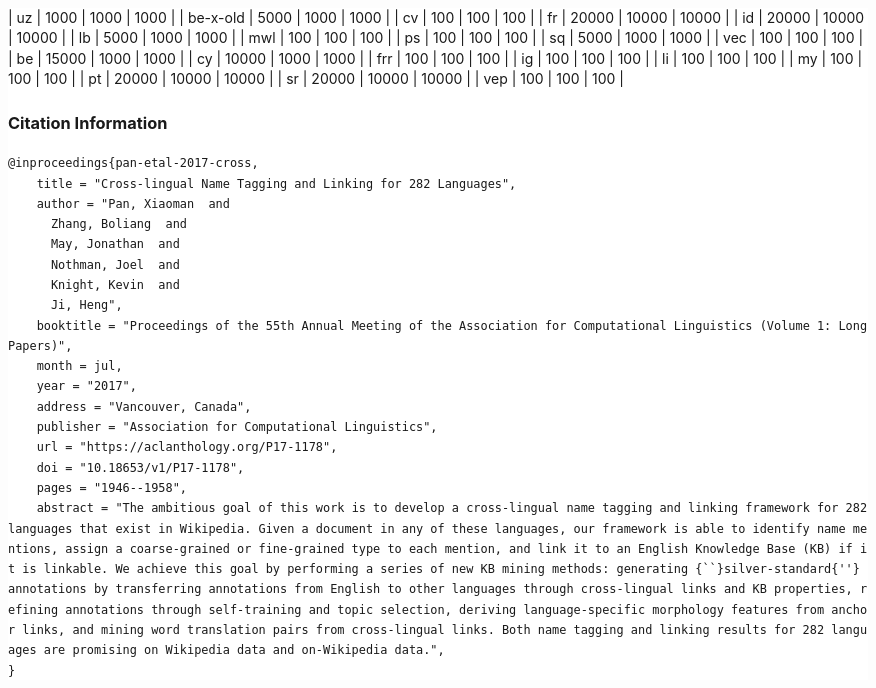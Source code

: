 | uz           |    1000 |         1000 |   1000 |
| be-x-old     |    5000 |         1000 |   1000 |
| cv           |     100 |          100 |    100 |
| fr           |   20000 |        10000 |  10000 |
| id           |   20000 |        10000 |  10000 |
| lb           |    5000 |         1000 |   1000 |
| mwl          |     100 |          100 |    100 |
| ps           |     100 |          100 |    100 |
| sq           |    5000 |         1000 |   1000 |
| vec          |     100 |          100 |    100 |
| be           |   15000 |         1000 |   1000 |
| cy           |   10000 |         1000 |   1000 |
| frr          |     100 |          100 |    100 |
| ig           |     100 |          100 |    100 |
| li           |     100 |          100 |    100 |
| my           |     100 |          100 |    100 |
| pt           |   20000 |        10000 |  10000 |
| sr           |   20000 |        10000 |  10000 |
| vep          |     100 |          100 |    100 |

### Citation Information

```
@inproceedings{pan-etal-2017-cross,
    title = "Cross-lingual Name Tagging and Linking for 282 Languages",
    author = "Pan, Xiaoman  and
      Zhang, Boliang  and
      May, Jonathan  and
      Nothman, Joel  and
      Knight, Kevin  and
      Ji, Heng",
    booktitle = "Proceedings of the 55th Annual Meeting of the Association for Computational Linguistics (Volume 1: Long Papers)",
    month = jul,
    year = "2017",
    address = "Vancouver, Canada",
    publisher = "Association for Computational Linguistics",
    url = "https://aclanthology.org/P17-1178",
    doi = "10.18653/v1/P17-1178",
    pages = "1946--1958",
    abstract = "The ambitious goal of this work is to develop a cross-lingual name tagging and linking framework for 282 languages that exist in Wikipedia. Given a document in any of these languages, our framework is able to identify name mentions, assign a coarse-grained or fine-grained type to each mention, and link it to an English Knowledge Base (KB) if it is linkable. We achieve this goal by performing a series of new KB mining methods: generating {``}silver-standard{''} annotations by transferring annotations from English to other languages through cross-lingual links and KB properties, refining annotations through self-training and topic selection, deriving language-specific morphology features from anchor links, and mining word translation pairs from cross-lingual links. Both name tagging and linking results for 282 languages are promising on Wikipedia data and on-Wikipedia data.",
}
```